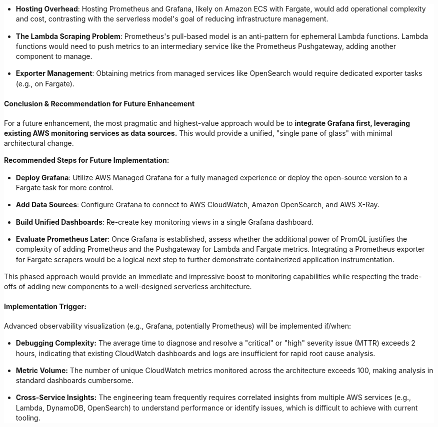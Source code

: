 *  **Hosting Overhead**: Hosting Prometheus and Grafana, likely on Amazon ECS with Fargate, would add operational complexity and cost, contrasting with the serverless model's goal of reducing infrastructure management.

*  **The Lambda Scraping Problem**: Prometheus's pull-based model is an anti-pattern for ephemeral Lambda functions. Lambda functions would need to push metrics to an intermediary service like the Prometheus Pushgateway, adding another component to manage.

*  **Exporter Management**: Obtaining metrics from managed services like OpenSearch would require dedicated exporter tasks (e.g., on Fargate).

####

####  **Conclusion & Recommendation for Future Enhancement**

For a future enhancement, the most pragmatic and highest-value approach would be to **integrate Grafana first, leveraging existing AWS monitoring services as data sources.** This would provide a unified, "single pane of glass" with minimal architectural change.

**Recommended Steps for Future Implementation:**

*  **Deploy Grafana**: Utilize AWS Managed Grafana for a fully managed experience or deploy the open-source version to a Fargate task for more control.

*  **Add Data Sources**: Configure Grafana to connect to AWS CloudWatch, Amazon OpenSearch, and AWS X-Ray.

*  **Build Unified Dashboards**: Re-create key monitoring views in a single Grafana dashboard.

*  **Evaluate Prometheus Later**: Once Grafana is established, assess whether the additional power of PromQL justifies the complexity of adding Prometheus and the Pushgateway for Lambda and Fargate metrics. Integrating a Prometheus exporter for Fargate scrapers would be a logical next step to further demonstrate containerized application instrumentation.

This phased approach would provide an immediate and impressive boost to monitoring capabilities while respecting the trade-offs of adding new components to a well-designed serverless architecture.

####  **Implementation Trigger:**

Advanced observability visualization (e.g., Grafana, potentially Prometheus) will be implemented if/when:

*  **Debugging Complexity:** The average time to diagnose and resolve a "critical" or "high" severity issue (MTTR) exceeds 2 hours, indicating that existing CloudWatch dashboards and logs are insufficient for rapid root cause analysis.

*  **Metric Volume:** The number of unique CloudWatch metrics monitored across the architecture exceeds 100, making analysis in standard dashboards cumbersome.

*  **Cross-Service Insights:** The engineering team frequently requires correlated insights from multiple AWS services (e.g., Lambda, DynamoDB, OpenSearch) to understand performance or identify issues, which is difficult to achieve with current tooling.
